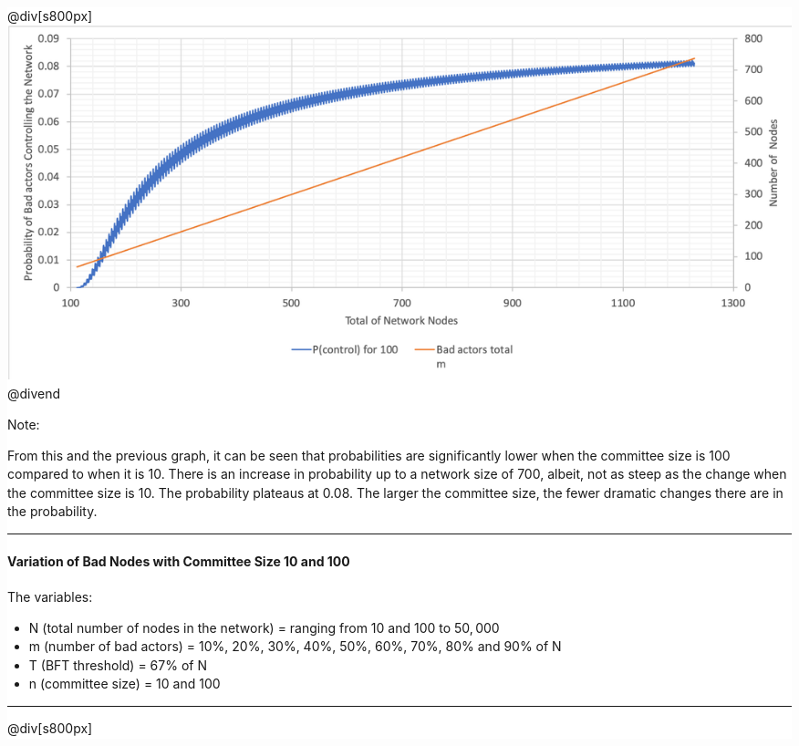 
@div[s800px]
![committee_size_100](https://github.com/tari-labs/tari-university/raw/master/src/network-analysis/probabilistic-attack/assets/committee_size_100.png)
@divend

Note: 

From this and the previous graph, it can be seen that probabilities are significantly lower when the committee size is 
$100$ compared to when it is $10$. There is an increase in probability up to a network size of $700$, albeit, not as steep as the 
change when the committee size is $10$. The probability plateaus at $0.08$. The larger the committee size, the fewer dramatic changes there are in the probability. 

---

#### Variation of Bad Nodes with Committee Size 10 and 100

The variables: 

- N (total number of nodes in the network) = ranging from $10$ and $100$ to $50,000$
- m (number of bad actors) = $10$%, $20$%, $30$%, $40$%, $50$%, $60$%, $70$%, $80$% and $90$% of N
- T (BFT threshold) = $67$% of N
- n (committee size) = $10$ and $100$

---

@div[s800px]